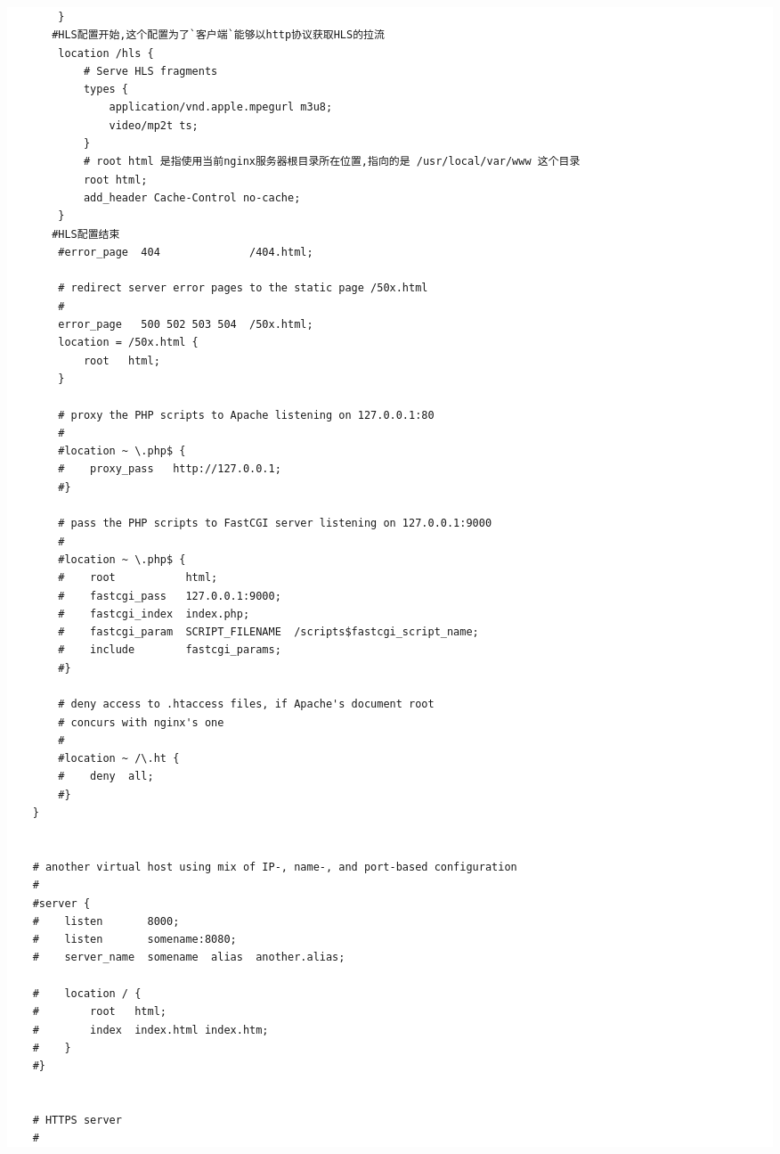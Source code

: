 ```
        }
       #HLS配置开始,这个配置为了`客户端`能够以http协议获取HLS的拉流
        location /hls {
            # Serve HLS fragments
            types {
                application/vnd.apple.mpegurl m3u8;
                video/mp2t ts;
            }
            # root html 是指使用当前nginx服务器根目录所在位置,指向的是 /usr/local/var/www 这个目录
            root html;
            add_header Cache-Control no-cache;
        }
       #HLS配置结束
        #error_page  404              /404.html;

        # redirect server error pages to the static page /50x.html
        #
        error_page   500 502 503 504  /50x.html;
        location = /50x.html {
            root   html;
        }

        # proxy the PHP scripts to Apache listening on 127.0.0.1:80
        #
        #location ~ \.php$ {
        #    proxy_pass   http://127.0.0.1;
        #}

        # pass the PHP scripts to FastCGI server listening on 127.0.0.1:9000
        #
        #location ~ \.php$ {
        #    root           html;
        #    fastcgi_pass   127.0.0.1:9000;
        #    fastcgi_index  index.php;
        #    fastcgi_param  SCRIPT_FILENAME  /scripts$fastcgi_script_name;
        #    include        fastcgi_params;
        #}

        # deny access to .htaccess files, if Apache's document root
        # concurs with nginx's one
        #
        #location ~ /\.ht {
        #    deny  all;
        #}
    }


    # another virtual host using mix of IP-, name-, and port-based configuration
    #
    #server {
    #    listen       8000;
    #    listen       somename:8080;
    #    server_name  somename  alias  another.alias;

    #    location / {
    #        root   html;
    #        index  index.html index.htm;
    #    }
    #}


    # HTTPS server
    #
```